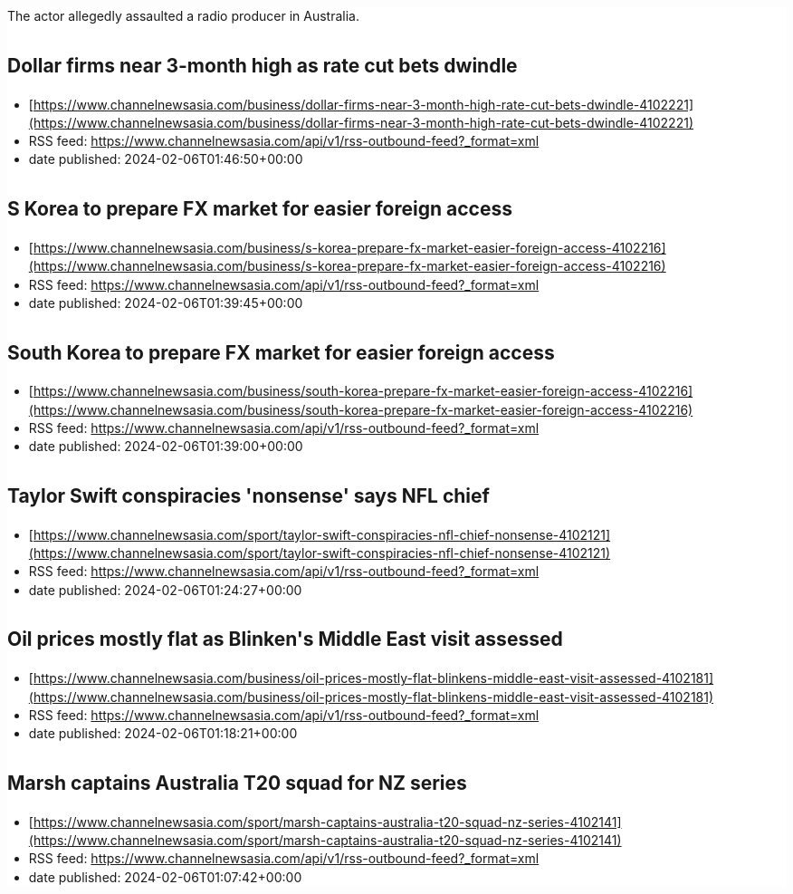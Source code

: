 The actor allegedly assaulted a radio producer in Australia.

## Dollar firms near 3-month high as rate cut bets dwindle
 - [https://www.channelnewsasia.com/business/dollar-firms-near-3-month-high-rate-cut-bets-dwindle-4102221](https://www.channelnewsasia.com/business/dollar-firms-near-3-month-high-rate-cut-bets-dwindle-4102221)
 - RSS feed: https://www.channelnewsasia.com/api/v1/rss-outbound-feed?_format=xml
 - date published: 2024-02-06T01:46:50+00:00



## S Korea to prepare FX market for easier foreign access
 - [https://www.channelnewsasia.com/business/s-korea-prepare-fx-market-easier-foreign-access-4102216](https://www.channelnewsasia.com/business/s-korea-prepare-fx-market-easier-foreign-access-4102216)
 - RSS feed: https://www.channelnewsasia.com/api/v1/rss-outbound-feed?_format=xml
 - date published: 2024-02-06T01:39:45+00:00



## South Korea to prepare FX market for easier foreign access
 - [https://www.channelnewsasia.com/business/south-korea-prepare-fx-market-easier-foreign-access-4102216](https://www.channelnewsasia.com/business/south-korea-prepare-fx-market-easier-foreign-access-4102216)
 - RSS feed: https://www.channelnewsasia.com/api/v1/rss-outbound-feed?_format=xml
 - date published: 2024-02-06T01:39:00+00:00



## Taylor Swift conspiracies 'nonsense' says NFL chief
 - [https://www.channelnewsasia.com/sport/taylor-swift-conspiracies-nfl-chief-nonsense-4102121](https://www.channelnewsasia.com/sport/taylor-swift-conspiracies-nfl-chief-nonsense-4102121)
 - RSS feed: https://www.channelnewsasia.com/api/v1/rss-outbound-feed?_format=xml
 - date published: 2024-02-06T01:24:27+00:00



## Oil prices mostly flat as Blinken's Middle East visit assessed
 - [https://www.channelnewsasia.com/business/oil-prices-mostly-flat-blinkens-middle-east-visit-assessed-4102181](https://www.channelnewsasia.com/business/oil-prices-mostly-flat-blinkens-middle-east-visit-assessed-4102181)
 - RSS feed: https://www.channelnewsasia.com/api/v1/rss-outbound-feed?_format=xml
 - date published: 2024-02-06T01:18:21+00:00



## Marsh captains Australia T20 squad for NZ series
 - [https://www.channelnewsasia.com/sport/marsh-captains-australia-t20-squad-nz-series-4102141](https://www.channelnewsasia.com/sport/marsh-captains-australia-t20-squad-nz-series-4102141)
 - RSS feed: https://www.channelnewsasia.com/api/v1/rss-outbound-feed?_format=xml
 - date published: 2024-02-06T01:07:42+00:00
